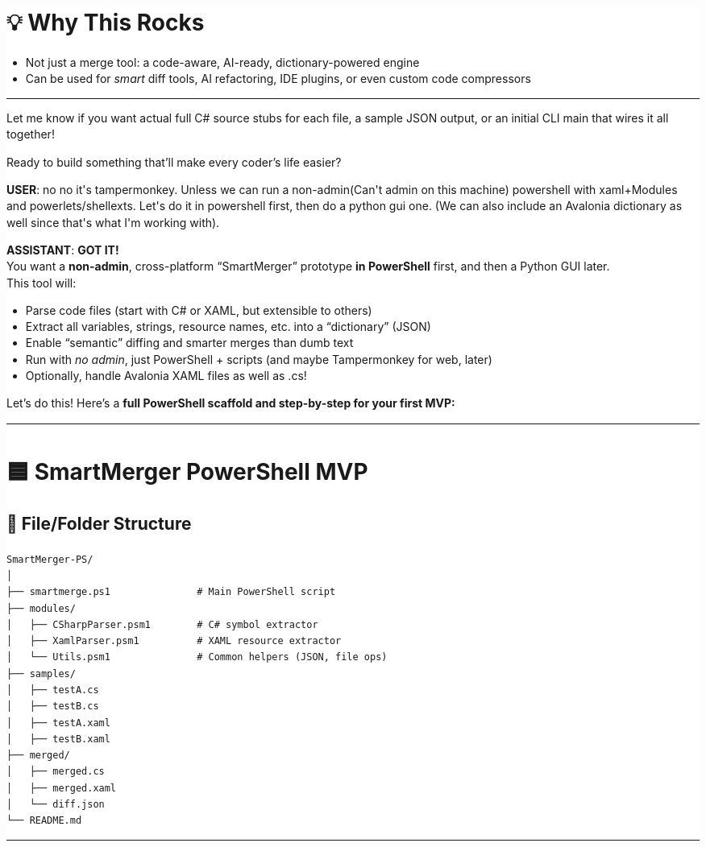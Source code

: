 
# 💡 **Why This Rocks**

- Not just a merge tool: a code-aware, AI-ready, dictionary-powered engine
- Can be used for *smart* diff tools, AI refactoring, IDE plugins, or even custom code compressors

---

Let me know if you want actual full C# source stubs for each file, a sample JSON output, or an initial CLI main that wires it all together!

Ready to build something that’ll make every coder’s life easier?

**USER**: no no it's tampermonkey. Unless we can run a non-admin(Can't admin on this machine) powershell with xaml+Modules and powerlets/shellexts. Let's do it in powershell first, then do a python gui one. 
(We can also include an Avalonia dictionary as well since that's what I'm working with).

**ASSISTANT**: **GOT IT!**  
You want a **non-admin**, cross-platform “SmartMerger” prototype **in PowerShell** first, and then a Python GUI later.  
This tool will:

- Parse code files (start with C# or XAML, but extensible to others)
- Extract all variables, strings, resource names, etc. into a “dictionary” (JSON)
- Enable “semantic” diffing and smarter merges than dumb text
- Run with *no admin*, just PowerShell + scripts (and maybe Tampermonkey for web, later)
- Optionally, handle Avalonia XAML files as well as .cs!

Let’s do this! Here’s a **full PowerShell scaffold and step-by-step for your first MVP:**

---

# 🟦 **SmartMerger PowerShell MVP**

## 📁 **File/Folder Structure**

```
SmartMerger-PS/
│
├── smartmerge.ps1               # Main PowerShell script
├── modules/
│   ├── CSharpParser.psm1        # C# symbol extractor
│   ├── XamlParser.psm1          # XAML resource extractor
│   └── Utils.psm1               # Common helpers (JSON, file ops)
├── samples/
│   ├── testA.cs
│   ├── testB.cs
│   ├── testA.xaml
│   ├── testB.xaml
├── merged/
│   ├── merged.cs
│   ├── merged.xaml
│   └── diff.json
└── README.md
```

---